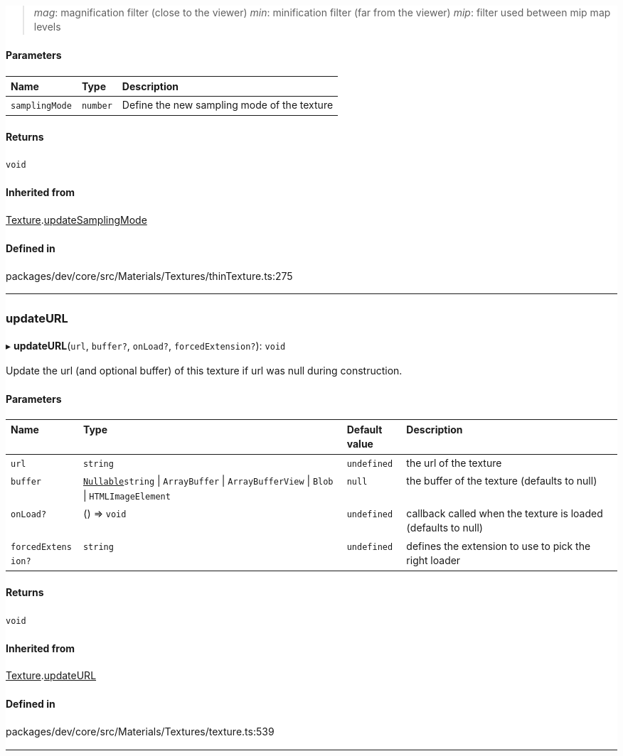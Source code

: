    > _mag_: magnification filter (close to the viewer)
   > _min_: minification filter (far from the viewer)
   > _mip_: filter used between mip map levels

#### Parameters

| Name | Type | Description |
| :------ | :------ | :------ |
| `samplingMode` | `number` | Define the new sampling mode of the texture |

#### Returns

`void`

#### Inherited from

[Texture](Texture.md).[updateSamplingMode](Texture.md#updatesamplingmode)

#### Defined in

packages/dev/core/src/Materials/Textures/thinTexture.ts:275

___

### updateURL

▸ **updateURL**(`url`, `buffer?`, `onLoad?`, `forcedExtension?`): `void`

Update the url (and optional buffer) of this texture if url was null during construction.

#### Parameters

| Name | Type | Default value | Description |
| :------ | :------ | :------ | :------ |
| `url` | `string` | `undefined` | the url of the texture |
| `buffer` | [`Nullable`](../modules.md#nullable)`string` \| `ArrayBuffer` \| `ArrayBufferView` \| `Blob` \| `HTMLImageElement` | `null` | the buffer of the texture (defaults to null) |
| `onLoad?` | () => `void` | `undefined` | callback called when the texture is loaded  (defaults to null) |
| `forcedExtension?` | `string` | `undefined` | defines the extension to use to pick the right loader |

#### Returns

`void`

#### Inherited from

[Texture](Texture.md).[updateURL](Texture.md#updateurl)

#### Defined in

packages/dev/core/src/Materials/Textures/texture.ts:539

___
